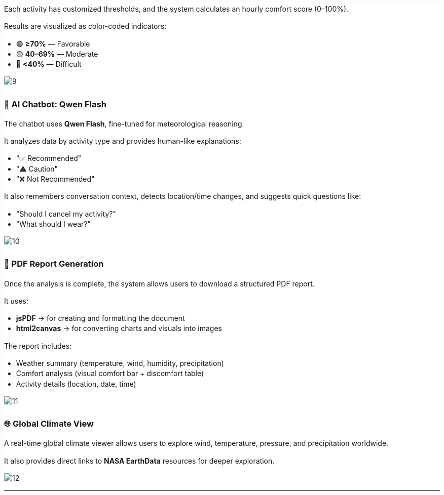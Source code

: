 Each activity has customized thresholds, and the system calculates an hourly comfort score (0–100%).

Results are visualized as color-coded indicators:

- 🟢 **≥70%** — Favorable
- 🟡 **40–69%** — Moderate
- 🔴 **<40%** — Difficult
<img width="1024" height="550" alt="9" src="https://github.com/user-attachments/assets/5895e085-267f-4d27-955e-9a7a510bc5aa" />

### 🤖 AI Chatbot: Qwen Flash

The chatbot uses **Qwen Flash**, fine-tuned for meteorological reasoning.

It analyzes data by activity type and provides human-like explanations:

- "✅ Recommended"
- "⚠️ Caution"
- "❌ Not Recommended"

It also remembers conversation context, detects location/time changes, and suggests quick questions like:

- "Should I cancel my activity?"
- "What should I wear?"

<img width="1024" height="550" alt="10" src="https://github.com/user-attachments/assets/562428ec-35be-4b1b-b05e-c39c9031bc3f" />

### 📄 PDF Report Generation

Once the analysis is complete, the system allows users to download a structured PDF report.

It uses:

- **jsPDF** → for creating and formatting the document
- **html2canvas** → for converting charts and visuals into images

The report includes:

- Weather summary (temperature, wind, humidity, precipitation)
- Comfort analysis (visual comfort bar + discomfort table)
- Activity details (location, date, time)

<img width="1024" height="550" alt="11" src="https://github.com/user-attachments/assets/201a3693-7dbb-4ea5-a36f-298b183989d8" />

### 🌐 Global Climate View

A real-time global climate viewer allows users to explore wind, temperature, pressure, and precipitation worldwide.

It also provides direct links to **NASA EarthData** resources for deeper exploration.

<img width="1024" height="550" alt="12" src="https://github.com/user-attachments/assets/c287832c-8407-48d5-8f87-e276b958c732" />


---
